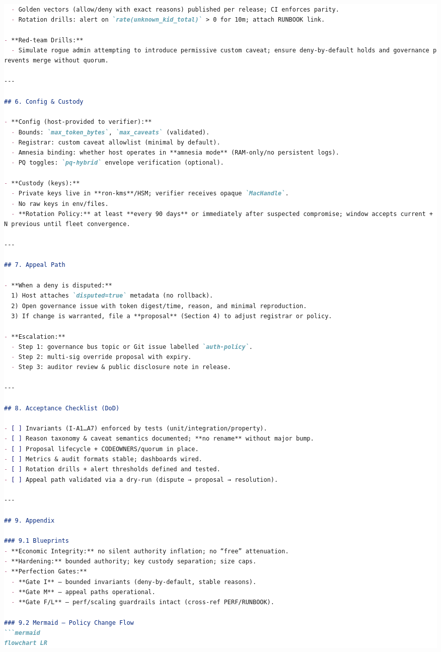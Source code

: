````markdown
  - Golden vectors (allow/deny with exact reasons) published per release; CI enforces parity.  
  - Rotation drills: alert on `rate(unknown_kid_total)` > 0 for 10m; attach RUNBOOK link.

- **Red-team Drills:**  
  - Simulate rogue admin attempting to introduce permissive custom caveat; ensure deny-by-default holds and governance prevents merge without quorum.

---

## 6. Config & Custody

- **Config (host-provided to verifier):**  
  - Bounds: `max_token_bytes`, `max_caveats` (validated).  
  - Registrar: custom caveat allowlist (minimal by default).  
  - Amnesia binding: whether host operates in **amnesia mode** (RAM-only/no persistent logs).  
  - PQ toggles: `pq-hybrid` envelope verification (optional).

- **Custody (keys):**  
  - Private keys live in **ron-kms**/HSM; verifier receives opaque `MacHandle`.  
  - No raw keys in env/files.  
  - **Rotation Policy:** at least **every 90 days** or immediately after suspected compromise; window accepts current + N previous until fleet convergence.

---

## 7. Appeal Path

- **When a deny is disputed:**  
  1) Host attaches `disputed=true` metadata (no rollback).  
  2) Open governance issue with token digest/time, reason, and minimal reproduction.  
  3) If change is warranted, file a **proposal** (Section 4) to adjust registrar or policy.

- **Escalation:**  
  - Step 1: governance bus topic or Git issue labelled `auth-policy`.  
  - Step 2: multi-sig override proposal with expiry.  
  - Step 3: auditor review & public disclosure note in release.

---

## 8. Acceptance Checklist (DoD)

- [ ] Invariants (I-A1…A7) enforced by tests (unit/integration/property).  
- [ ] Reason taxonomy & caveat semantics documented; **no rename** without major bump.  
- [ ] Proposal lifecycle + CODEOWNERS/quorum in place.  
- [ ] Metrics & audit formats stable; dashboards wired.  
- [ ] Rotation drills + alert thresholds defined and tested.  
- [ ] Appeal path validated via a dry-run (dispute → proposal → resolution).  

---

## 9. Appendix

### 9.1 Blueprints
- **Economic Integrity:** no silent authority inflation; no “free” attenuation.  
- **Hardening:** bounded authority; key custody separation; size caps.  
- **Perfection Gates:**  
  - **Gate I** — bounded invariants (deny-by-default, stable reasons).  
  - **Gate M** — appeal paths operational.  
  - **Gate F/L** — perf/scaling guardrails intact (cross-ref PERF/RUNBOOK).

### 9.2 Mermaid — Policy Change Flow
```mermaid
flowchart LR
````
